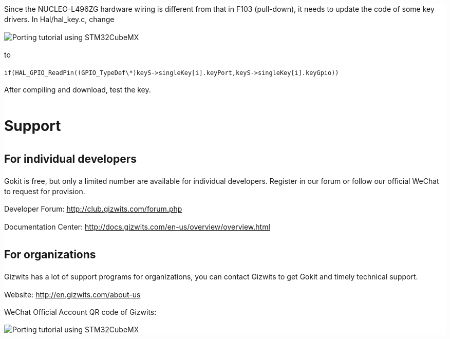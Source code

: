 Since the NUCLEO-L496ZG hardware wiring is different from that in F103 (pull-down), it needs to update the code of some key drivers. In  Hal/hal_key.c, change
 
![Porting tutorial using STM32CubeMX](/assets/en-us/DeviceDev/MCUCode/STM32/36.png)

to

```
if(HAL_GPIO_ReadPin((GPIO_TypeDef\*)keyS->singleKey[i].keyPort,keyS->singleKey[i].keyGpio))
```

After compiling and download, test the key.

# Support

## For individual developers

Gokit is free, but only a limited number are available for individual developers. Register in our forum or follow our official WeChat to request for provision.

Developer Forum: http://club.gizwits.com/forum.php

Documentation Center: http://docs.gizwits.com/en-us/overview/overview.html

## For organizations

Gizwits has a lot of support programs for organizations, you can contact Gizwits to get Gokit and timely technical support.

Website: http://en.gizwits.com/about-us

WeChat Official Account QR code of Gizwits:

![Porting tutorial using STM32CubeMX](/assets/en-us/DeviceDev/MCUCode/STM32/37.png)
